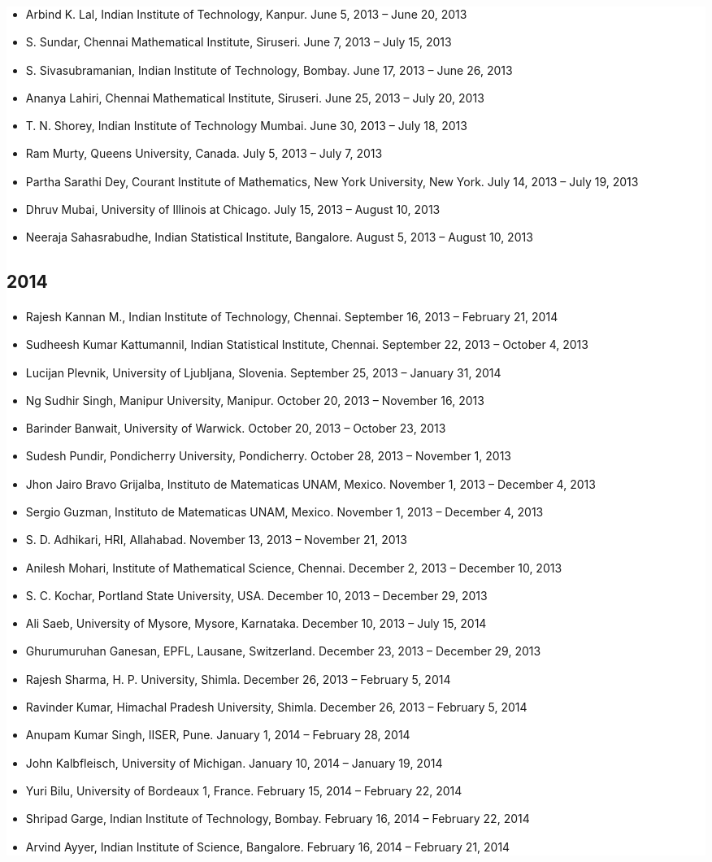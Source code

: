 - Arbind K. Lal, Indian Institute of Technology, Kanpur. June 5, 2013 – June 20, 2013

- S. Sundar, Chennai Mathematical Institute, Siruseri. June 7, 2013 – July 15, 2013

- S. Sivasubramanian, Indian Institute of Technology, Bombay. June 17, 2013 – June 26, 2013

- Ananya Lahiri, Chennai Mathematical Institute, Siruseri. June 25, 2013 – July 20, 2013

- T. N. Shorey, Indian Institute of Technology Mumbai. June 30, 2013 – July 18, 2013

- Ram Murty, Queens University, Canada. July 5, 2013 – July 7, 2013

- Partha Sarathi Dey, Courant Institute of Mathematics, New York University, New York. July 14, 2013 – July 19, 2013

- Dhruv Mubai, University of Illinois at Chicago. July 15, 2013 – August 10, 2013

- Neeraja Sahasrabudhe, Indian Statistical Institute, Bangalore. August 5, 2013 – August 10, 2013

## 2014

- Rajesh Kannan M., Indian Institute of Technology, Chennai. September 16, 2013 – February 21, 2014

- Sudheesh Kumar Kattumannil, Indian Statistical Institute, Chennai. September 22, 2013 – October 4, 2013

- Lucijan Plevnik, University of Ljubljana, Slovenia. September 25, 2013 – January 31, 2014

- Ng Sudhir Singh, Manipur University, Manipur. October 20, 2013 – November 16, 2013

- Barinder Banwait, University of Warwick. October 20, 2013 – October 23, 2013

- Sudesh Pundir, Pondicherry University, Pondicherry. October 28, 2013 – November 1, 2013

- Jhon Jairo Bravo Grijalba, Instituto de Matematicas UNAM, Mexico. November 1, 2013 – December 4, 2013

- Sergio Guzman, Instituto de Matematicas UNAM, Mexico. November 1, 2013 – December 4, 2013

- S. D. Adhikari, HRI, Allahabad. November 13, 2013 – November 21, 2013

- Anilesh Mohari, Institute of Mathematical Science, Chennai. December 2, 2013 – December 10, 2013

- S. C. Kochar, Portland State University, USA. December 10, 2013 – December 29, 2013

- Ali Saeb, University of Mysore, Mysore, Karnataka. December 10, 2013 – July 15, 2014

- Ghurumuruhan Ganesan, EPFL, Lausane, Switzerland. December 23, 2013 – December 29, 2013

- Rajesh Sharma, H. P. University, Shimla. December 26, 2013 – February 5, 2014

- Ravinder Kumar, Himachal Pradesh University, Shimla. December 26, 2013 – February 5, 2014

- Anupam Kumar Singh, IISER, Pune. January 1, 2014 – February 28, 2014

- John Kalbfleisch, University of Michigan. January 10, 2014 – January 19, 2014

- Yuri Bilu, University of Bordeaux 1, France. February 15, 2014 – February 22, 2014

- Shripad Garge, Indian Institute of Technology, Bombay. February 16, 2014 – February 22, 2014

- Arvind Ayyer, Indian Institute of Science, Bangalore. February 16, 2014 – February 21, 2014
